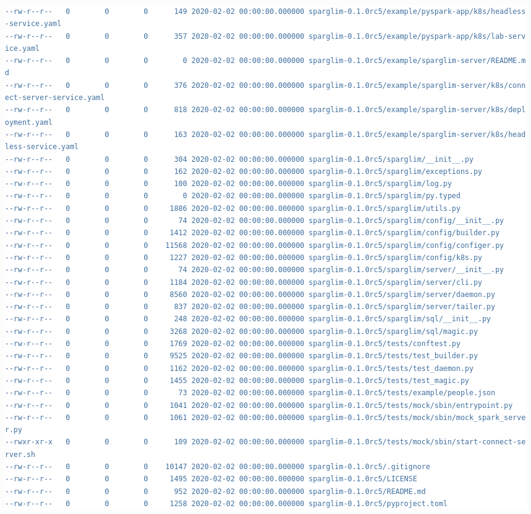```diff
--rw-r--r--   0        0        0      149 2020-02-02 00:00:00.000000 sparglim-0.1.0rc5/example/pyspark-app/k8s/headless-service.yaml
--rw-r--r--   0        0        0      357 2020-02-02 00:00:00.000000 sparglim-0.1.0rc5/example/pyspark-app/k8s/lab-service.yaml
--rw-r--r--   0        0        0        0 2020-02-02 00:00:00.000000 sparglim-0.1.0rc5/example/sparglim-server/README.md
--rw-r--r--   0        0        0      376 2020-02-02 00:00:00.000000 sparglim-0.1.0rc5/example/sparglim-server/k8s/connect-server-service.yaml
--rw-r--r--   0        0        0      818 2020-02-02 00:00:00.000000 sparglim-0.1.0rc5/example/sparglim-server/k8s/deployment.yaml
--rw-r--r--   0        0        0      163 2020-02-02 00:00:00.000000 sparglim-0.1.0rc5/example/sparglim-server/k8s/headless-service.yaml
--rw-r--r--   0        0        0      304 2020-02-02 00:00:00.000000 sparglim-0.1.0rc5/sparglim/__init__.py
--rw-r--r--   0        0        0      162 2020-02-02 00:00:00.000000 sparglim-0.1.0rc5/sparglim/exceptions.py
--rw-r--r--   0        0        0      100 2020-02-02 00:00:00.000000 sparglim-0.1.0rc5/sparglim/log.py
--rw-r--r--   0        0        0        0 2020-02-02 00:00:00.000000 sparglim-0.1.0rc5/sparglim/py.typed
--rw-r--r--   0        0        0     1886 2020-02-02 00:00:00.000000 sparglim-0.1.0rc5/sparglim/utils.py
--rw-r--r--   0        0        0       74 2020-02-02 00:00:00.000000 sparglim-0.1.0rc5/sparglim/config/__init__.py
--rw-r--r--   0        0        0     1412 2020-02-02 00:00:00.000000 sparglim-0.1.0rc5/sparglim/config/builder.py
--rw-r--r--   0        0        0    11568 2020-02-02 00:00:00.000000 sparglim-0.1.0rc5/sparglim/config/configer.py
--rw-r--r--   0        0        0     1227 2020-02-02 00:00:00.000000 sparglim-0.1.0rc5/sparglim/config/k8s.py
--rw-r--r--   0        0        0       74 2020-02-02 00:00:00.000000 sparglim-0.1.0rc5/sparglim/server/__init__.py
--rw-r--r--   0        0        0     1184 2020-02-02 00:00:00.000000 sparglim-0.1.0rc5/sparglim/server/cli.py
--rw-r--r--   0        0        0     8560 2020-02-02 00:00:00.000000 sparglim-0.1.0rc5/sparglim/server/daemon.py
--rw-r--r--   0        0        0      837 2020-02-02 00:00:00.000000 sparglim-0.1.0rc5/sparglim/server/tailer.py
--rw-r--r--   0        0        0      248 2020-02-02 00:00:00.000000 sparglim-0.1.0rc5/sparglim/sql/__init__.py
--rw-r--r--   0        0        0     3268 2020-02-02 00:00:00.000000 sparglim-0.1.0rc5/sparglim/sql/magic.py
--rw-r--r--   0        0        0     1769 2020-02-02 00:00:00.000000 sparglim-0.1.0rc5/tests/conftest.py
--rw-r--r--   0        0        0     9525 2020-02-02 00:00:00.000000 sparglim-0.1.0rc5/tests/test_builder.py
--rw-r--r--   0        0        0     1162 2020-02-02 00:00:00.000000 sparglim-0.1.0rc5/tests/test_daemon.py
--rw-r--r--   0        0        0     1455 2020-02-02 00:00:00.000000 sparglim-0.1.0rc5/tests/test_magic.py
--rw-r--r--   0        0        0       73 2020-02-02 00:00:00.000000 sparglim-0.1.0rc5/tests/example/people.json
--rw-r--r--   0        0        0     1041 2020-02-02 00:00:00.000000 sparglim-0.1.0rc5/tests/mock/sbin/entrypoint.py
--rw-r--r--   0        0        0     1061 2020-02-02 00:00:00.000000 sparglim-0.1.0rc5/tests/mock/sbin/mock_spark_server.py
--rwxr-xr-x   0        0        0      109 2020-02-02 00:00:00.000000 sparglim-0.1.0rc5/tests/mock/sbin/start-connect-server.sh
--rw-r--r--   0        0        0    10147 2020-02-02 00:00:00.000000 sparglim-0.1.0rc5/.gitignore
--rw-r--r--   0        0        0     1495 2020-02-02 00:00:00.000000 sparglim-0.1.0rc5/LICENSE
--rw-r--r--   0        0        0      952 2020-02-02 00:00:00.000000 sparglim-0.1.0rc5/README.md
--rw-r--r--   0        0        0     1258 2020-02-02 00:00:00.000000 sparglim-0.1.0rc5/pyproject.toml
```